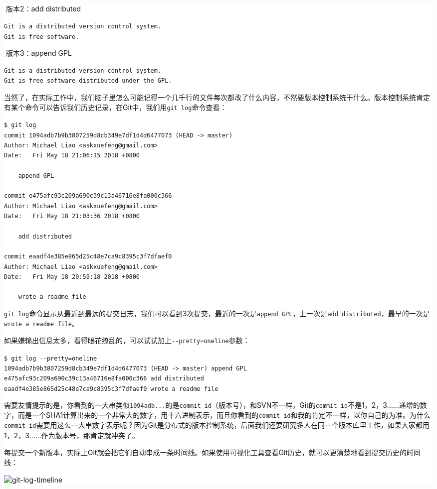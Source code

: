 ​		版本2：add distributed

```
Git is a distributed version control system.
Git is free software.
```

​		版本3：append GPL

```
Git is a distributed version control system.
Git is free software distributed under the GPL.
```

​		当然了，在实际工作中，我们脑子里怎么可能记得一个几千行的文件每次都改了什么内容，不然要版本控制系统干什么。版本控制系统肯定有某个命令可以告诉我们历史记录，在Git中，我们用`git log`命令查看：

```
$ git log
commit 1094adb7b9b3807259d8cb349e7df1d4d6477073 (HEAD -> master)
Author: Michael Liao <askxuefeng@gmail.com>
Date:   Fri May 18 21:06:15 2018 +0800

    append GPL

commit e475afc93c209a690c39c13a46716e8fa000c366
Author: Michael Liao <askxuefeng@gmail.com>
Date:   Fri May 18 21:03:36 2018 +0800

    add distributed

commit eaadf4e385e865d25c48e7ca9c8395c3f7dfaef0
Author: Michael Liao <askxuefeng@gmail.com>
Date:   Fri May 18 20:59:18 2018 +0800

    wrote a readme file
```

​		`git log`命令显示从最近到最远的提交日志，我们可以看到3次提交，最近的一次是`append GPL`，上一次是`add distributed`，最早的一次是`wrote a readme file`。

​		如果嫌输出信息太多，看得眼花缭乱的，可以试试加上`--pretty=oneline`参数：

```
$ git log --pretty=oneline
1094adb7b9b3807259d8cb349e7df1d4d6477073 (HEAD -> master) append GPL
e475afc93c209a690c39c13a46716e8fa000c366 add distributed
eaadf4e385e865d25c48e7ca9c8395c3f7dfaef0 wrote a readme file
```

​		需要友情提示的是，你看到的一大串类似`1094adb...`的是`commit id`（版本号），和SVN不一样，Git的`commit id`不是1，2，3……递增的数字，而是一个SHA1计算出来的一个非常大的数字，用十六进制表示，而且你看到的`commit id`和我的肯定不一样，以你自己的为准。为什么`commit id`需要用这么一大串数字表示呢？因为Git是分布式的版本控制系统，后面我们还要研究多人在同一个版本库里工作，如果大家都用1，2，3……作为版本号，那肯定就冲突了。

​		每提交一个新版本，实际上Git就会把它们自动串成一条时间线。如果使用可视化工具查看Git历史，就可以更清楚地看到提交历史的时间线：

![git-log-timeline](https://www.liaoxuefeng.com/files/attachments/919019707114272/0)
